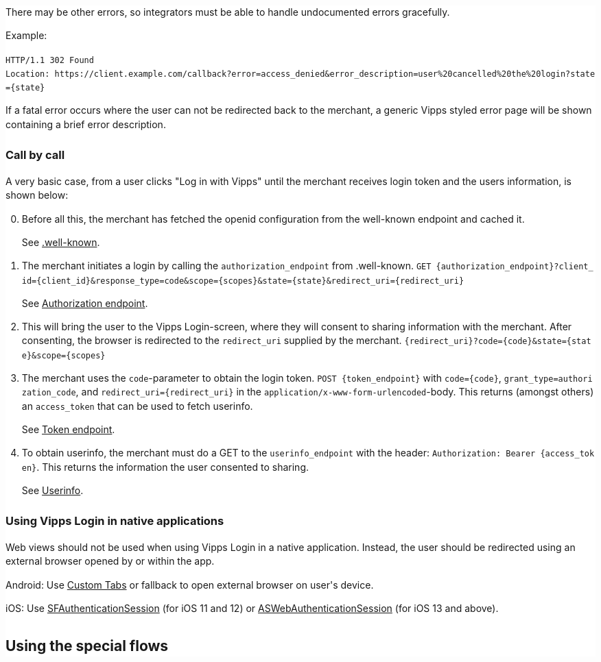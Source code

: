 There may be other errors, so integrators must be able to handle undocumented errors gracefully.

Example:

```http
HTTP/1.1 302 Found
Location: https://client.example.com/callback?error=access_denied&error_description=user%20cancelled%20the%20login?state={state}
```

If a fatal error occurs where the user can not be redirected back to the merchant, a generic Vipps styled error page will be shown containing a brief error description.

### Call by call

A very basic case, from a user clicks "Log in with Vipps" until the merchant receives login token
and the users information, is shown below:

0. Before all this, the merchant has fetched the openid configuration from the well-known endpoint
   and cached it.

   See [.well-known](#openid-connect-discovery-endpoint).

1. The merchant initiates a login by calling the `authorization_endpoint` from .well-known.
   `GET {authorization_endpoint}?client_id={client_id}&response_type=code&scope={scopes}&state={state}&redirect_uri={redirect_uri}`

   See [Authorization endpoint](#oauth-20-authorize).

2. This will bring the user to the Vipps Login-screen, where they will consent to sharing
   information with the merchant. After consenting, the browser is redirected to the
   `redirect_uri` supplied by the merchant.
   `{redirect_uri}?code={code}&state={state}&scope={scopes}`

3. The merchant uses the `code`-parameter to obtain the login token.
    `POST {token_endpoint}` with `code={code}`, `grant_type=authorization_code`, and
   `redirect_uri={redirect_uri}` in the `application/x-www-form-urlencoded`-body.
   This returns (amongst others) an `access_token` that can be used to fetch userinfo.

    See [Token endpoint](#oauth-20-token).

4. To obtain userinfo, the merchant must do a GET to the `userinfo_endpoint` with the header:
    `Authorization: Bearer {access_token}`. This returns the information the user consented to sharing.

    See [Userinfo](#userinfo).

### Using Vipps Login in native applications

Web views should not be used when using Vipps Login in a native application. Instead, the user should be redirected using an external browser opened by or within the app.

Android: Use [Custom Tabs](https://developer.chrome.com/multidevice/android/customtabs) or fallback to open external browser on user's device.

iOS: Use [SFAuthenticationSession](https://developer.apple.com/documentation/safariservices/sfauthenticationsession) (for iOS 11 and 12) or [ASWebAuthenticationSession](https://developer.apple.com/documentation/authenticationservices/aswebauthenticationsession) (for iOS 13 and above).

## Using the special flows
